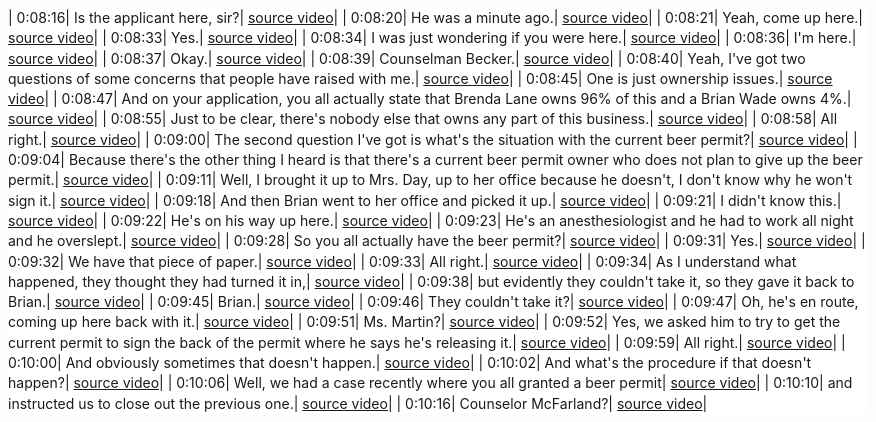 | 0:08:16| Is the applicant here, sir?| [source video](https://archive.org/details/beerbrd080226?start=496)|
| 0:08:20| He was a minute ago.| [source video](https://archive.org/details/beerbrd080226?start=500)|
| 0:08:21| Yeah, come up here.| [source video](https://archive.org/details/beerbrd080226?start=501)|
| 0:08:33| Yes.| [source video](https://archive.org/details/beerbrd080226?start=513)|
| 0:08:34| I was just wondering if you were here.| [source video](https://archive.org/details/beerbrd080226?start=514)|
| 0:08:36| I'm here.| [source video](https://archive.org/details/beerbrd080226?start=516)|
| 0:08:37| Okay.| [source video](https://archive.org/details/beerbrd080226?start=517)|
| 0:08:39| Counselman Becker.| [source video](https://archive.org/details/beerbrd080226?start=519)|
| 0:08:40| Yeah, I've got two questions of some concerns that people have raised with me.| [source video](https://archive.org/details/beerbrd080226?start=520)|
| 0:08:45| One is just ownership issues.| [source video](https://archive.org/details/beerbrd080226?start=525)|
| 0:08:47| And on your application, you all actually state that Brenda Lane owns 96% of this and a Brian Wade owns 4%.| [source video](https://archive.org/details/beerbrd080226?start=527)|
| 0:08:55| Just to be clear, there's nobody else that owns any part of this business.| [source video](https://archive.org/details/beerbrd080226?start=535)|
| 0:08:58| All right.| [source video](https://archive.org/details/beerbrd080226?start=538)|
| 0:09:00| The second question I've got is what's the situation with the current beer permit?| [source video](https://archive.org/details/beerbrd080226?start=540)|
| 0:09:04| Because there's the other thing I heard is that there's a current beer permit owner who does not plan to give up the beer permit.| [source video](https://archive.org/details/beerbrd080226?start=544)|
| 0:09:11| Well, I brought it up to Mrs. Day, up to her office because he doesn't, I don't know why he won't sign it.| [source video](https://archive.org/details/beerbrd080226?start=551)|
| 0:09:18| And then Brian went to her office and picked it up.| [source video](https://archive.org/details/beerbrd080226?start=558)|
| 0:09:21| I didn't know this.| [source video](https://archive.org/details/beerbrd080226?start=561)|
| 0:09:22| He's on his way up here.| [source video](https://archive.org/details/beerbrd080226?start=562)|
| 0:09:23| He's an anesthesiologist and he had to work all night and he overslept.| [source video](https://archive.org/details/beerbrd080226?start=563)|
| 0:09:28| So you all actually have the beer permit?| [source video](https://archive.org/details/beerbrd080226?start=568)|
| 0:09:31| Yes.| [source video](https://archive.org/details/beerbrd080226?start=571)|
| 0:09:32| We have that piece of paper.| [source video](https://archive.org/details/beerbrd080226?start=572)|
| 0:09:33| All right.| [source video](https://archive.org/details/beerbrd080226?start=573)|
| 0:09:34| As I understand what happened, they thought they had turned it in,| [source video](https://archive.org/details/beerbrd080226?start=574)|
| 0:09:38| but evidently they couldn't take it, so they gave it back to Brian.| [source video](https://archive.org/details/beerbrd080226?start=578)|
| 0:09:45| Brian.| [source video](https://archive.org/details/beerbrd080226?start=585)|
| 0:09:46| They couldn't take it?| [source video](https://archive.org/details/beerbrd080226?start=586)|
| 0:09:47| Oh, he's en route, coming up here back with it.| [source video](https://archive.org/details/beerbrd080226?start=587)|
| 0:09:51| Ms. Martin?| [source video](https://archive.org/details/beerbrd080226?start=591)|
| 0:09:52| Yes, we asked him to try to get the current permit to sign the back of the permit where he says he's releasing it.| [source video](https://archive.org/details/beerbrd080226?start=592)|
| 0:09:59| All right.| [source video](https://archive.org/details/beerbrd080226?start=599)|
| 0:10:00| And obviously sometimes that doesn't happen.| [source video](https://archive.org/details/beerbrd080226?start=600)|
| 0:10:02| And what's the procedure if that doesn't happen?| [source video](https://archive.org/details/beerbrd080226?start=602)|
| 0:10:06| Well, we had a case recently where you all granted a beer permit| [source video](https://archive.org/details/beerbrd080226?start=606)|
| 0:10:10| and instructed us to close out the previous one.| [source video](https://archive.org/details/beerbrd080226?start=610)|
| 0:10:16| Counselor McFarland?| [source video](https://archive.org/details/beerbrd080226?start=616)|